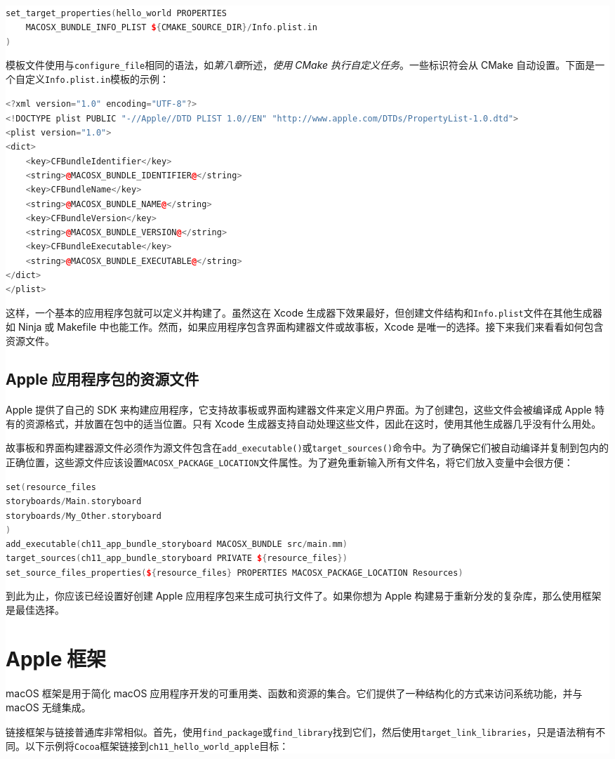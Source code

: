 ```cpp
set_target_properties(hello_world PROPERTIES
    MACOSX_BUNDLE_INFO_PLIST ${CMAKE_SOURCE_DIR}/Info.plist.in
)
```

模板文件使用与`configure_file`相同的语法，如*第八章*所述，*使用 CMake 执行自定义任务*。一些标识符会从 CMake 自动设置。下面是一个自定义`Info.plist.in`模板的示例：

```cpp
<?xml version="1.0" encoding="UTF-8"?>
<!DOCTYPE plist PUBLIC "-//Apple//DTD PLIST 1.0//EN" "http://www.apple.com/DTDs/PropertyList-1.0.dtd">
<plist version="1.0">
<dict>
    <key>CFBundleIdentifier</key>
    <string>@MACOSX_BUNDLE_IDENTIFIER@</string>
    <key>CFBundleName</key>
    <string>@MACOSX_BUNDLE_NAME@</string>
    <key>CFBundleVersion</key>
    <string>@MACOSX_BUNDLE_VERSION@</string>
    <key>CFBundleExecutable</key>
    <string>@MACOSX_BUNDLE_EXECUTABLE@</string>
</dict>
</plist>
```

这样，一个基本的应用程序包就可以定义并构建了。虽然这在 Xcode 生成器下效果最好，但创建文件结构和`Info.plist`文件在其他生成器如 Ninja 或 Makefile 中也能工作。然而，如果应用程序包含界面构建器文件或故事板，Xcode 是唯一的选择。接下来我们来看看如何包含资源文件。

## Apple 应用程序包的资源文件

Apple 提供了自己的 SDK 来构建应用程序，它支持故事板或界面构建器文件来定义用户界面。为了创建包，这些文件会被编译成 Apple 特有的资源格式，并放置在包中的适当位置。只有 Xcode 生成器支持自动处理这些文件，因此在这时，使用其他生成器几乎没有什么用处。

故事板和界面构建器源文件必须作为源文件包含在`add_executable()`或`target_sources()`命令中。为了确保它们被自动编译并复制到包内的正确位置，这些源文件应该设置`MACOSX_PACKAGE_LOCATION`文件属性。为了避免重新输入所有文件名，将它们放入变量中会很方便：

```cpp
set(resource_files
storyboards/Main.storyboard
storyboards/My_Other.storyboard
)
add_executable(ch11_app_bundle_storyboard MACOSX_BUNDLE src/main.mm)
target_sources(ch11_app_bundle_storyboard PRIVATE ${resource_files})
set_source_files_properties(${resource_files} PROPERTIES MACOSX_PACKAGE_LOCATION Resources)
```

到此为止，你应该已经设置好创建 Apple 应用程序包来生成可执行文件了。如果你想为 Apple 构建易于重新分发的复杂库，那么使用框架是最佳选择。

# Apple 框架

macOS 框架是用于简化 macOS 应用程序开发的可重用类、函数和资源的集合。它们提供了一种结构化的方式来访问系统功能，并与 macOS 无缝集成。

链接框架与链接普通库非常相似。首先，使用`find_package`或`find_library`找到它们，然后使用`target_link_libraries`，只是语法稍有不同。以下示例将`Cocoa`框架链接到`ch11_hello_world_apple`目标：
